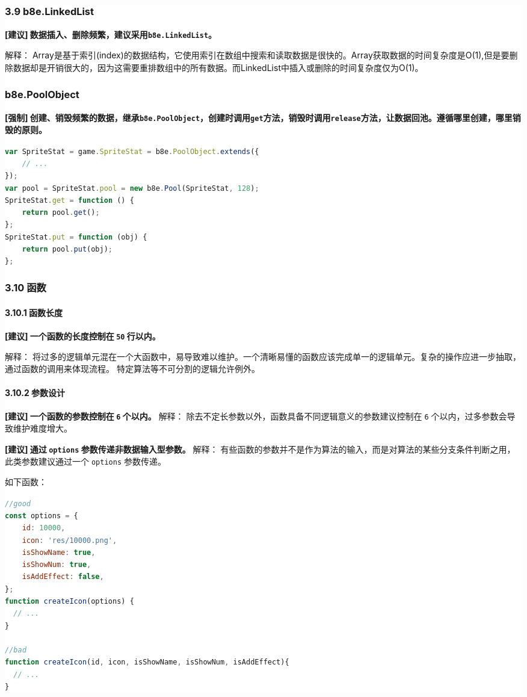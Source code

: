 ```javascript
```

### 3.9 b8e.LinkedList

**[建议] 数据插入、删除频繁，建议采用`b8e.LinkedList`。**

解释：
Array是基于索引(index)的数据结构，它使用索引在数组中搜索和读取数据是很快的。Array获取数据的时间复杂度是O(1),但是要删除数据却是开销很大的，因为这需要重排数组中的所有数据。而LinkedList中插入或删除的时间复杂度仅为O(1)。

### b8e.PoolObject

**[强制] 创建、销毁频繁的数据，继承`b8e.PoolObject`，创建时调用`get`方法，销毁时调用`release`方法，让数据回池。遵循哪里创建，哪里销毁的原则。**

```javascript
var SpriteStat = game.SpriteStat = b8e.PoolObject.extends({
    // ...
});
var pool = SpriteStat.pool = new b8e.Pool(SpriteStat, 128);
SpriteStat.get = function () {
    return pool.get();
};
SpriteStat.put = function (obj) {
    return pool.put(obj);
};
```

### 3.10 函数

#### 3.10.1 函数长度

**[建议] 一个函数的长度控制在 `50` 行以内。**

解释：
将过多的逻辑单元混在一个大函数中，易导致难以维护。一个清晰易懂的函数应该完成单一的逻辑单元。复杂的操作应进一步抽取，通过函数的调用来体现流程。
特定算法等不可分割的逻辑允许例外。


#### 3.10.2 参数设计

**[建议] 一个函数的参数控制在 `6` 个以内。**
解释：
除去不定长参数以外，函数具备不同逻辑意义的参数建议控制在 `6` 个以内，过多参数会导致维护难度增大。

**[建议] 通过 `options` 参数传递非数据输入型参数。**
解释：
有些函数的参数并不是作为算法的输入，而是对算法的某些分支条件判断之用，此类参数建议通过一个 `options` 参数传递。

如下函数：
```javascript
//good
const options = {
    id: 10000,
    icon: 'res/10000.png',
    isShowName: true,
    isShowNum: true,
    isAddEffect: false,
};
function createIcon(options) {
  // ...
}

//bad
function createIcon(id, icon, isShowName, isShowNum, isAddEffect){
  // ...
}
```

